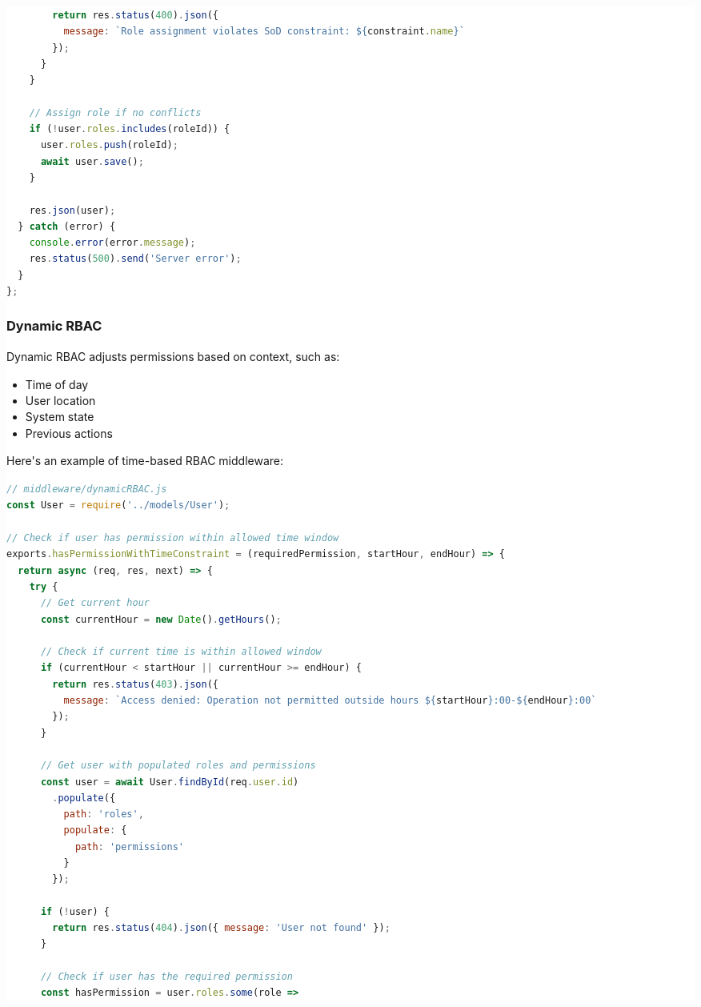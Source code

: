 ```javascript
        return res.status(400).json({ 
          message: `Role assignment violates SoD constraint: ${constraint.name}` 
        });
      }
    }
  
    // Assign role if no conflicts
    if (!user.roles.includes(roleId)) {
      user.roles.push(roleId);
      await user.save();
    }
  
    res.json(user);
  } catch (error) {
    console.error(error.message);
    res.status(500).send('Server error');
  }
};
```

### Dynamic RBAC

Dynamic RBAC adjusts permissions based on context, such as:

* Time of day
* User location
* System state
* Previous actions

Here's an example of time-based RBAC middleware:

```javascript
// middleware/dynamicRBAC.js
const User = require('../models/User');

// Check if user has permission within allowed time window
exports.hasPermissionWithTimeConstraint = (requiredPermission, startHour, endHour) => {
  return async (req, res, next) => {
    try {
      // Get current hour
      const currentHour = new Date().getHours();
    
      // Check if current time is within allowed window
      if (currentHour < startHour || currentHour >= endHour) {
        return res.status(403).json({ 
          message: `Access denied: Operation not permitted outside hours ${startHour}:00-${endHour}:00` 
        });
      }
    
      // Get user with populated roles and permissions
      const user = await User.findById(req.user.id)
        .populate({
          path: 'roles',
          populate: {
            path: 'permissions'
          }
        });

      if (!user) {
        return res.status(404).json({ message: 'User not found' });
      }

      // Check if user has the required permission
      const hasPermission = user.roles.some(role => 
```